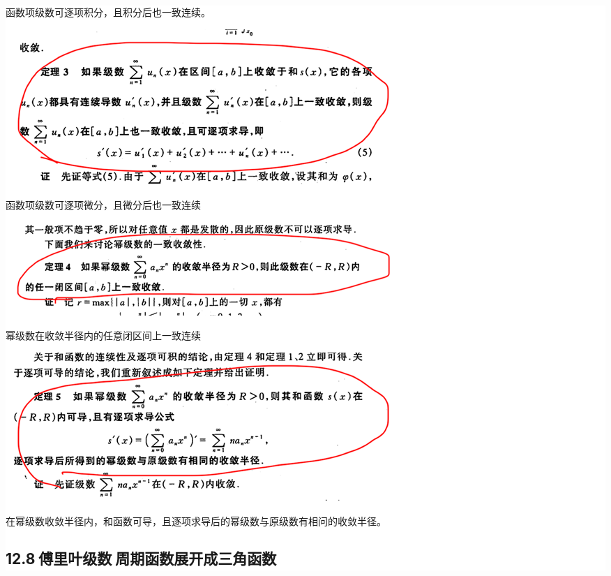 函数项级数可逐项积分，且积分后也一致连续。

![](第12章%20无穷级数——高数.files/image080.png)
[](marginnoteapp://note/18C40E41-E47E-45F5-94D0-5FEC151492DE)

函数项级数可逐项微分，且微分后也一致连续

![](第12章%20无穷级数——高数.files/image082.png)
[](marginnoteapp://note/62196FC3-E5A2-4D68-9D8F-07197BDD39FA)

幂级数在收敛半径内的任意闭区间上一致连续

![](第12章%20无穷级数——高数.files/image084.png)
[](marginnoteapp://note/A9A5D749-95C4-4C27-BC9E-B3546538ACDA)

在幂级数收敛半径内，和函数可导，且逐项求导后的幂级数与原级数有相问的收敛半径。

12.8 傅里叶级数  周期函数展开成三角函数
-----------------------
